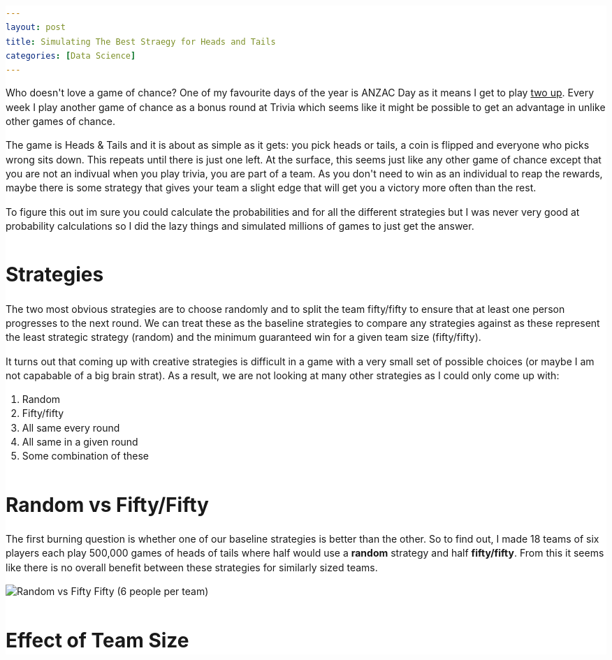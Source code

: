 ```yaml
---
layout: post
title: Simulating The Best Straegy for Heads and Tails
categories: [Data Science]
---
```


Who doesn't love a game of chance? One of my favourite days of the year is ANZAC Day as it means I get to play [two up](https://en.wikipedia.org/wiki/Two-up). Every week I play another game of chance as a bonus round at Trivia which seems like it might be possible to get an advantage in unlike other games of chance.

The game is Heads & Tails and it is about as simple as it gets: you pick heads or tails, a coin is flipped and everyone who picks wrong sits down. This repeats until there is just one left. At the surface, this seems just like any other game of chance except that you are not an indivual when you play trivia, you are part of a team. As you don't need to win as an individual to reap the rewards, maybe there is some strategy that gives your team a slight edge that will get you a victory more often than the rest. 

To figure this out im sure you could calculate the probabilities and for all the different strategies but I was never very good at probability calculations so I did the lazy things and simulated millions of games to just get the answer. 

# Strategies

The two most obvious strategies are to choose randomly and to split the team fifty/fifty to ensure that at least one person progresses to the next round. We can treat these as the baseline strategies to compare any strategies against as these represent the least strategic strategy (random) and the minimum guaranteed win for a given team size (fifty/fifty).

It turns out that coming up with creative strategies is difficult in a game with a very small set of possible choices (or maybe I am not capabable of a big brain strat). As a result, we are not looking at many other strategies as I could only come up with: 

1. Random
2. Fifty/fifty
3. All same every round
4. All same in a given round
5. Some combination of these

# Random vs Fifty/Fifty

The first burning question is whether one of our baseline strategies is better than the other. So to find out, I made 18 teams of six players each play 500,000 games of heads of tails where half would use a **random** strategy and half **fifty/fifty**. From this it seems like there is no overall benefit between these strategies for similarly sized teams.

<img src="{{ site.baseurl }}/images/2024-07-07-Heads-and-tails-images/random_vs_fifty_fifty_six_people.png" alt="Random vs Fifty Fifty (6 people per team)" width="500"/>

# Effect of Team Size

